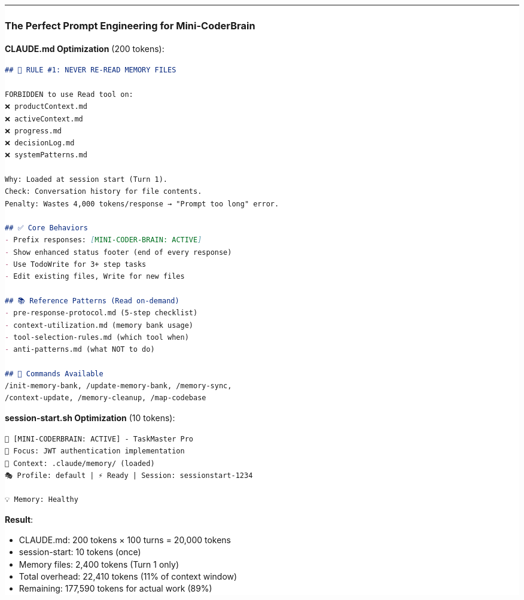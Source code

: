 
---

### The Perfect Prompt Engineering for Mini-CoderBrain

**CLAUDE.md Optimization** (200 tokens):
```markdown
## 🚫 RULE #1: NEVER RE-READ MEMORY FILES

FORBIDDEN to use Read tool on:
❌ productContext.md
❌ activeContext.md
❌ progress.md
❌ decisionLog.md
❌ systemPatterns.md

Why: Loaded at session start (Turn 1).
Check: Conversation history for file contents.
Penalty: Wastes 4,000 tokens/response → "Prompt too long" error.

## ✅ Core Behaviors
- Prefix responses: [MINI-CODER-BRAIN: ACTIVE]
- Show enhanced status footer (end of every response)
- Use TodoWrite for 3+ step tasks
- Edit existing files, Write for new files

## 📚 Reference Patterns (Read on-demand)
- pre-response-protocol.md (5-step checklist)
- context-utilization.md (memory bank usage)
- tool-selection-rules.md (which tool when)
- anti-patterns.md (what NOT to do)

## 🎯 Commands Available
/init-memory-bank, /update-memory-bank, /memory-sync,
/context-update, /memory-cleanup, /map-codebase
```

**session-start.sh Optimization** (10 tokens):
```
🧠 [MINI-CODERBRAIN: ACTIVE] - TaskMaster Pro
🎯 Focus: JWT authentication implementation
📂 Context: .claude/memory/ (loaded)
🎭 Profile: default | ⚡ Ready | Session: sessionstart-1234

💡 Memory: Healthy
```

**Result**:
- CLAUDE.md: 200 tokens × 100 turns = 20,000 tokens
- session-start: 10 tokens (once)
- Memory files: 2,400 tokens (Turn 1 only)
- Total overhead: 22,410 tokens (11% of context window)
- Remaining: 177,590 tokens for actual work (89%)
